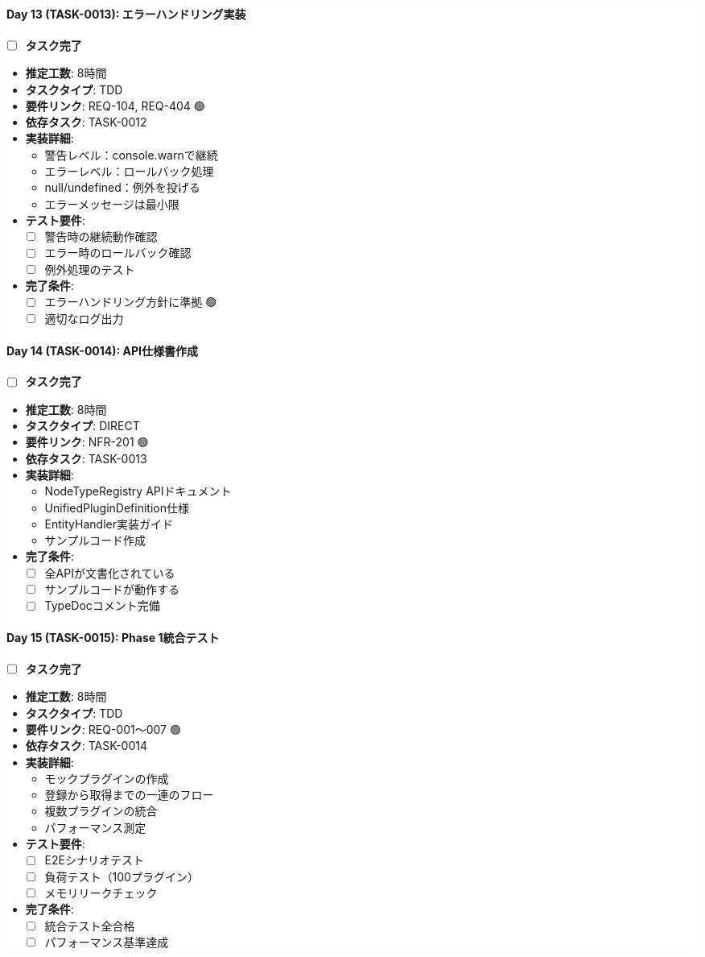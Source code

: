#### Day 13 (TASK-0013): エラーハンドリング実装

- [ ] **タスク完了**
- **推定工数**: 8時間
- **タスクタイプ**: TDD
- **要件リンク**: REQ-104, REQ-404 🟢
- **依存タスク**: TASK-0012
- **実装詳細**:
  - 警告レベル：console.warnで継続
  - エラーレベル：ロールバック処理
  - null/undefined：例外を投げる
  - エラーメッセージは最小限
- **テスト要件**:
  - [ ] 警告時の継続動作確認
  - [ ] エラー時のロールバック確認
  - [ ] 例外処理のテスト
- **完了条件**:
  - [ ] エラーハンドリング方針に準拠 🟢
  - [ ] 適切なログ出力

#### Day 14 (TASK-0014): API仕様書作成

- [ ] **タスク完了**
- **推定工数**: 8時間
- **タスクタイプ**: DIRECT
- **要件リンク**: NFR-201 🟢
- **依存タスク**: TASK-0013
- **実装詳細**:
  - NodeTypeRegistry APIドキュメント
  - UnifiedPluginDefinition仕様
  - EntityHandler実装ガイド
  - サンプルコード作成
- **完了条件**:
  - [ ] 全APIが文書化されている
  - [ ] サンプルコードが動作する
  - [ ] TypeDocコメント完備

#### Day 15 (TASK-0015): Phase 1統合テスト

- [ ] **タスク完了**
- **推定工数**: 8時間
- **タスクタイプ**: TDD
- **要件リンク**: REQ-001〜007 🟢
- **依存タスク**: TASK-0014
- **実装詳細**:
  - モックプラグインの作成
  - 登録から取得までの一連のフロー
  - 複数プラグインの統合
  - パフォーマンス測定
- **テスト要件**:
  - [ ] E2Eシナリオテスト
  - [ ] 負荷テスト（100プラグイン）
  - [ ] メモリリークチェック
- **完了条件**:
  - [ ] 統合テスト全合格
  - [ ] パフォーマンス基準達成
